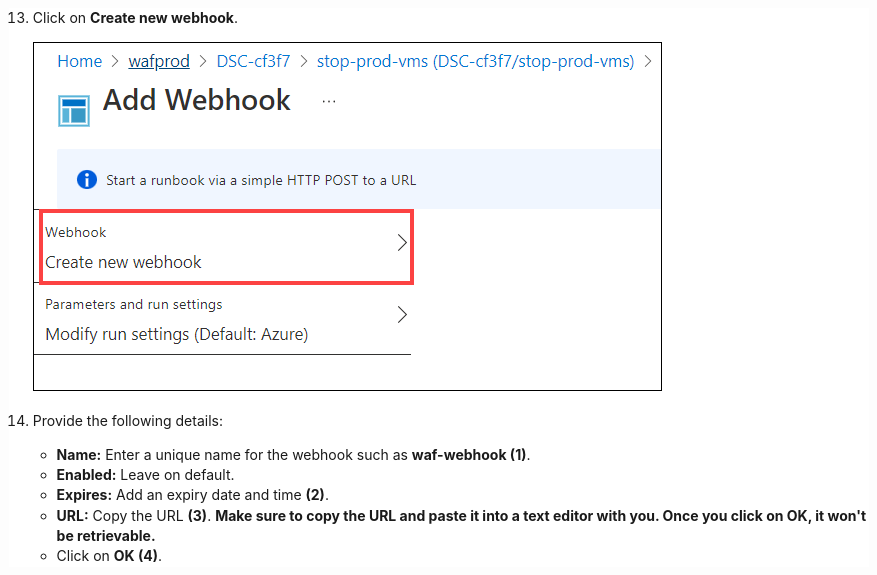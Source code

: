 13. Click on **Create new webhook**.

    ![](./media/costopt-53.png)


14. Provide the following details:

      * **Name:** Enter a unique name for the webhook such as **waf-webhook (1)**.
      * **Enabled:** Leave on default.
      * **Expires:** Add an expiry date and time **(2)**.
      * **URL:** Copy the URL **(3)**. **Make sure to copy the URL and paste it into a text editor with you. Once you click on OK, it won't be retrievable.**
      * Click on **OK (4)**.
